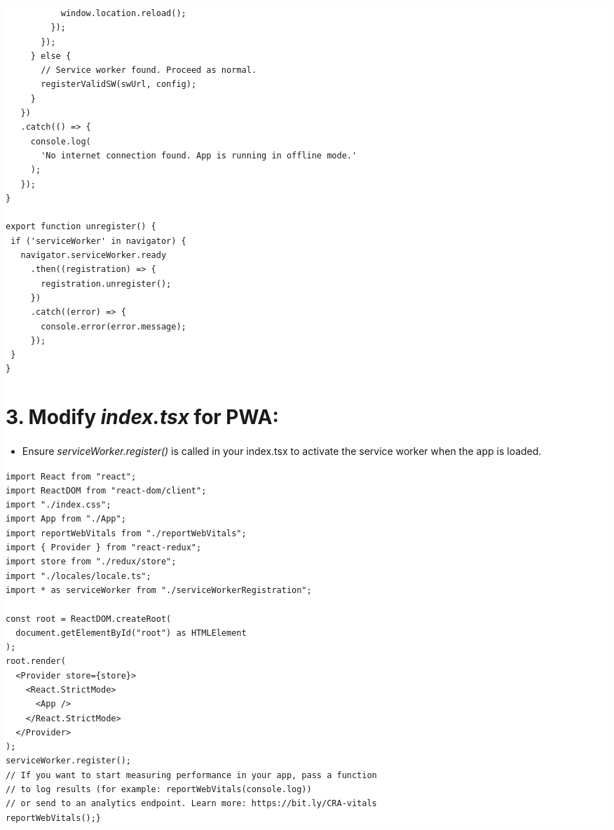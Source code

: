    ``` 
              window.location.reload();
            });
          });
        } else {
          // Service worker found. Proceed as normal.
          registerValidSW(swUrl, config);
        }
      })
      .catch(() => {
        console.log(
          'No internet connection found. App is running in offline mode.'
        );
      });
  }
  
  export function unregister() {
    if ('serviceWorker' in navigator) {
      navigator.serviceWorker.ready
        .then((registration) => {
          registration.unregister();
        })
        .catch((error) => {
          console.error(error.message);
        });
    }
  }
``` 

# 3. Modify _index.tsx_ for PWA: 
- Ensure _serviceWorker.register()_ is called in your index.tsx to activate the service worker when the app is loaded.
```   {
import React from "react";
import ReactDOM from "react-dom/client";
import "./index.css";
import App from "./App";
import reportWebVitals from "./reportWebVitals";
import { Provider } from "react-redux";
import store from "./redux/store";
import "./locales/locale.ts";
import * as serviceWorker from "./serviceWorkerRegistration";

const root = ReactDOM.createRoot(
  document.getElementById("root") as HTMLElement
);
root.render(
  <Provider store={store}>
    <React.StrictMode>
      <App />
    </React.StrictMode>
  </Provider>
);
serviceWorker.register();
// If you want to start measuring performance in your app, pass a function
// to log results (for example: reportWebVitals(console.log))
// or send to an analytics endpoint. Learn more: https://bit.ly/CRA-vitals
reportWebVitals();}

``` 
